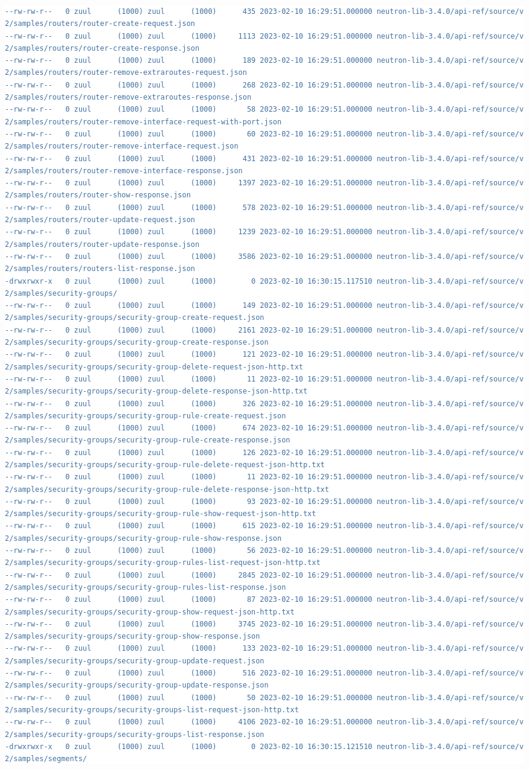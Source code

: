 ```diff
--rw-rw-r--   0 zuul      (1000) zuul      (1000)      435 2023-02-10 16:29:51.000000 neutron-lib-3.4.0/api-ref/source/v2/samples/routers/router-create-request.json
--rw-rw-r--   0 zuul      (1000) zuul      (1000)     1113 2023-02-10 16:29:51.000000 neutron-lib-3.4.0/api-ref/source/v2/samples/routers/router-create-response.json
--rw-rw-r--   0 zuul      (1000) zuul      (1000)      189 2023-02-10 16:29:51.000000 neutron-lib-3.4.0/api-ref/source/v2/samples/routers/router-remove-extraroutes-request.json
--rw-rw-r--   0 zuul      (1000) zuul      (1000)      268 2023-02-10 16:29:51.000000 neutron-lib-3.4.0/api-ref/source/v2/samples/routers/router-remove-extraroutes-response.json
--rw-rw-r--   0 zuul      (1000) zuul      (1000)       58 2023-02-10 16:29:51.000000 neutron-lib-3.4.0/api-ref/source/v2/samples/routers/router-remove-interface-request-with-port.json
--rw-rw-r--   0 zuul      (1000) zuul      (1000)       60 2023-02-10 16:29:51.000000 neutron-lib-3.4.0/api-ref/source/v2/samples/routers/router-remove-interface-request.json
--rw-rw-r--   0 zuul      (1000) zuul      (1000)      431 2023-02-10 16:29:51.000000 neutron-lib-3.4.0/api-ref/source/v2/samples/routers/router-remove-interface-response.json
--rw-rw-r--   0 zuul      (1000) zuul      (1000)     1397 2023-02-10 16:29:51.000000 neutron-lib-3.4.0/api-ref/source/v2/samples/routers/router-show-response.json
--rw-rw-r--   0 zuul      (1000) zuul      (1000)      578 2023-02-10 16:29:51.000000 neutron-lib-3.4.0/api-ref/source/v2/samples/routers/router-update-request.json
--rw-rw-r--   0 zuul      (1000) zuul      (1000)     1239 2023-02-10 16:29:51.000000 neutron-lib-3.4.0/api-ref/source/v2/samples/routers/router-update-response.json
--rw-rw-r--   0 zuul      (1000) zuul      (1000)     3586 2023-02-10 16:29:51.000000 neutron-lib-3.4.0/api-ref/source/v2/samples/routers/routers-list-response.json
-drwxrwxr-x   0 zuul      (1000) zuul      (1000)        0 2023-02-10 16:30:15.117510 neutron-lib-3.4.0/api-ref/source/v2/samples/security-groups/
--rw-rw-r--   0 zuul      (1000) zuul      (1000)      149 2023-02-10 16:29:51.000000 neutron-lib-3.4.0/api-ref/source/v2/samples/security-groups/security-group-create-request.json
--rw-rw-r--   0 zuul      (1000) zuul      (1000)     2161 2023-02-10 16:29:51.000000 neutron-lib-3.4.0/api-ref/source/v2/samples/security-groups/security-group-create-response.json
--rw-rw-r--   0 zuul      (1000) zuul      (1000)      121 2023-02-10 16:29:51.000000 neutron-lib-3.4.0/api-ref/source/v2/samples/security-groups/security-group-delete-request-json-http.txt
--rw-rw-r--   0 zuul      (1000) zuul      (1000)       11 2023-02-10 16:29:51.000000 neutron-lib-3.4.0/api-ref/source/v2/samples/security-groups/security-group-delete-response-json-http.txt
--rw-rw-r--   0 zuul      (1000) zuul      (1000)      326 2023-02-10 16:29:51.000000 neutron-lib-3.4.0/api-ref/source/v2/samples/security-groups/security-group-rule-create-request.json
--rw-rw-r--   0 zuul      (1000) zuul      (1000)      674 2023-02-10 16:29:51.000000 neutron-lib-3.4.0/api-ref/source/v2/samples/security-groups/security-group-rule-create-response.json
--rw-rw-r--   0 zuul      (1000) zuul      (1000)      126 2023-02-10 16:29:51.000000 neutron-lib-3.4.0/api-ref/source/v2/samples/security-groups/security-group-rule-delete-request-json-http.txt
--rw-rw-r--   0 zuul      (1000) zuul      (1000)       11 2023-02-10 16:29:51.000000 neutron-lib-3.4.0/api-ref/source/v2/samples/security-groups/security-group-rule-delete-response-json-http.txt
--rw-rw-r--   0 zuul      (1000) zuul      (1000)       93 2023-02-10 16:29:51.000000 neutron-lib-3.4.0/api-ref/source/v2/samples/security-groups/security-group-rule-show-request-json-http.txt
--rw-rw-r--   0 zuul      (1000) zuul      (1000)      615 2023-02-10 16:29:51.000000 neutron-lib-3.4.0/api-ref/source/v2/samples/security-groups/security-group-rule-show-response.json
--rw-rw-r--   0 zuul      (1000) zuul      (1000)       56 2023-02-10 16:29:51.000000 neutron-lib-3.4.0/api-ref/source/v2/samples/security-groups/security-group-rules-list-request-json-http.txt
--rw-rw-r--   0 zuul      (1000) zuul      (1000)     2845 2023-02-10 16:29:51.000000 neutron-lib-3.4.0/api-ref/source/v2/samples/security-groups/security-group-rules-list-response.json
--rw-rw-r--   0 zuul      (1000) zuul      (1000)       87 2023-02-10 16:29:51.000000 neutron-lib-3.4.0/api-ref/source/v2/samples/security-groups/security-group-show-request-json-http.txt
--rw-rw-r--   0 zuul      (1000) zuul      (1000)     3745 2023-02-10 16:29:51.000000 neutron-lib-3.4.0/api-ref/source/v2/samples/security-groups/security-group-show-response.json
--rw-rw-r--   0 zuul      (1000) zuul      (1000)      133 2023-02-10 16:29:51.000000 neutron-lib-3.4.0/api-ref/source/v2/samples/security-groups/security-group-update-request.json
--rw-rw-r--   0 zuul      (1000) zuul      (1000)      516 2023-02-10 16:29:51.000000 neutron-lib-3.4.0/api-ref/source/v2/samples/security-groups/security-group-update-response.json
--rw-rw-r--   0 zuul      (1000) zuul      (1000)       50 2023-02-10 16:29:51.000000 neutron-lib-3.4.0/api-ref/source/v2/samples/security-groups/security-groups-list-request-json-http.txt
--rw-rw-r--   0 zuul      (1000) zuul      (1000)     4106 2023-02-10 16:29:51.000000 neutron-lib-3.4.0/api-ref/source/v2/samples/security-groups/security-groups-list-response.json
-drwxrwxr-x   0 zuul      (1000) zuul      (1000)        0 2023-02-10 16:30:15.121510 neutron-lib-3.4.0/api-ref/source/v2/samples/segments/
